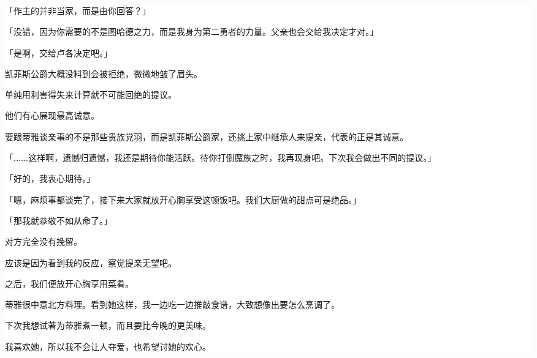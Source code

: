 「作主的并非当家，而是由你回答？」

「没错，因为你需要的不是图哈德之力，而是我身为第二勇者的力量。父亲也会交给我决定才对。」

「是啊，交给卢各决定吧。」

凯菲斯公爵大概没料到会被拒绝，微微地皱了眉头。

单纯用利害得失来计算就不可能回绝的提议。

他们有心展现最高诚意。

要跟蒂雅谈亲事的不是那些贵族党羽，而是凯菲斯公爵家，还挑上家中继承人来提亲，代表的正是其诚意。

「……这样啊，遗憾归遗憾，我还是期待你能活跃。待你打倒魔族之时，我再现身吧。下次我会做出不同的提议。」

「好的，我衷心期待。」

「嗯，麻烦事都谈完了，接下来大家就放开心胸享受这顿饭吧。我们大厨做的甜点可是绝品。」

「那我就恭敬不如从命了。」

对方完全没有挽留。

应该是因为看到我的反应，察觉提亲无望吧。

之后，我们便放开心胸享用菜肴。

蒂雅很中意北方料理。看到她这样，我一边吃一边推敲食谱，大致想像出要怎么烹调了。

下次我想试著为蒂雅煮一顿，而且要比今晚的更美味。

我喜欢她，所以我不会让人夺爱，也希望讨她的欢心。

